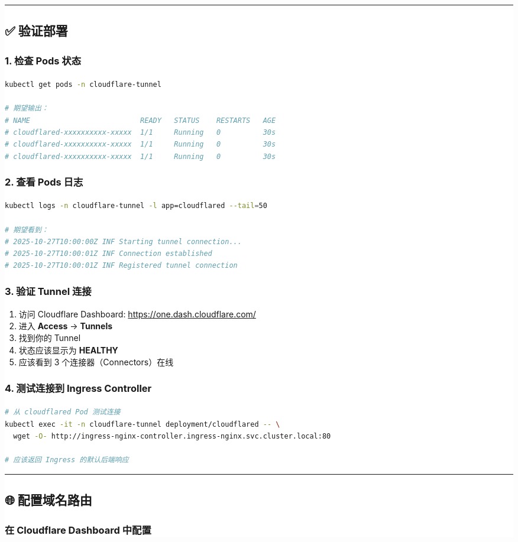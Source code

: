 
---

## ✅ 验证部署

### 1. 检查 Pods 状态

```bash
kubectl get pods -n cloudflare-tunnel

# 期望输出：
# NAME                          READY   STATUS    RESTARTS   AGE
# cloudflared-xxxxxxxxxx-xxxxx  1/1     Running   0          30s
# cloudflared-xxxxxxxxxx-xxxxx  1/1     Running   0          30s
# cloudflared-xxxxxxxxxx-xxxxx  1/1     Running   0          30s
```

### 2. 查看 Pods 日志

```bash
kubectl logs -n cloudflare-tunnel -l app=cloudflared --tail=50

# 期望看到：
# 2025-10-27T10:00:00Z INF Starting tunnel connection...
# 2025-10-27T10:00:01Z INF Connection established
# 2025-10-27T10:00:01Z INF Registered tunnel connection
```

### 3. 验证 Tunnel 连接

1. 访问 Cloudflare Dashboard: https://one.dash.cloudflare.com/
2. 进入 **Access** → **Tunnels**
3. 找到你的 Tunnel
4. 状态应该显示为 **HEALTHY**
5. 应该看到 3 个连接器（Connectors）在线

### 4. 测试连接到 Ingress Controller

```bash
# 从 cloudflared Pod 测试连接
kubectl exec -it -n cloudflare-tunnel deployment/cloudflared -- \
  wget -O- http://ingress-nginx-controller.ingress-nginx.svc.cluster.local:80

# 应该返回 Ingress 的默认后端响应
```

---

## 🌐 配置域名路由

### 在 Cloudflare Dashboard 中配置
